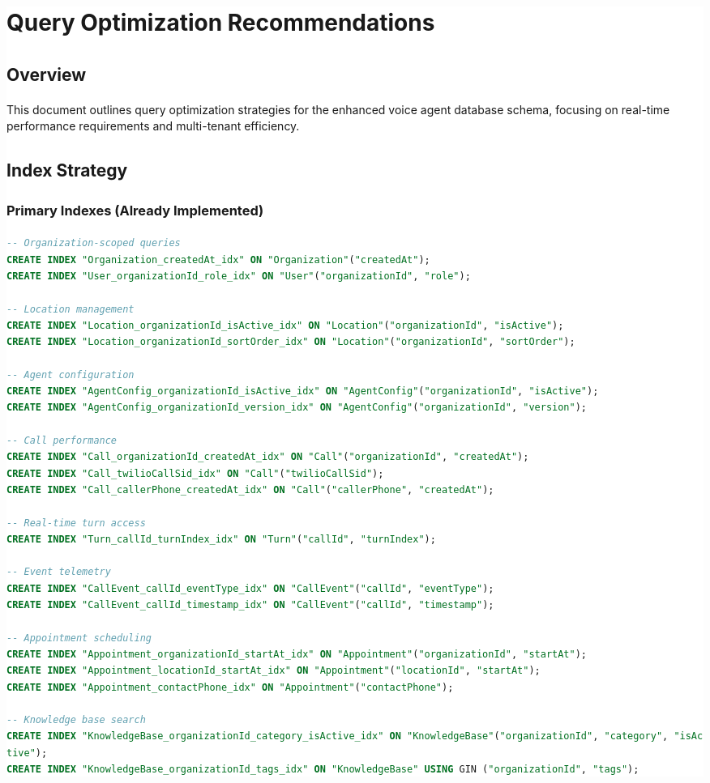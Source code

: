 # Query Optimization Recommendations

## Overview
This document outlines query optimization strategies for the enhanced voice agent database schema, focusing on real-time performance requirements and multi-tenant efficiency.

## Index Strategy

### Primary Indexes (Already Implemented)
```sql
-- Organization-scoped queries
CREATE INDEX "Organization_createdAt_idx" ON "Organization"("createdAt");
CREATE INDEX "User_organizationId_role_idx" ON "User"("organizationId", "role");

-- Location management
CREATE INDEX "Location_organizationId_isActive_idx" ON "Location"("organizationId", "isActive");
CREATE INDEX "Location_organizationId_sortOrder_idx" ON "Location"("organizationId", "sortOrder");

-- Agent configuration
CREATE INDEX "AgentConfig_organizationId_isActive_idx" ON "AgentConfig"("organizationId", "isActive");
CREATE INDEX "AgentConfig_organizationId_version_idx" ON "AgentConfig"("organizationId", "version");

-- Call performance
CREATE INDEX "Call_organizationId_createdAt_idx" ON "Call"("organizationId", "createdAt");
CREATE INDEX "Call_twilioCallSid_idx" ON "Call"("twilioCallSid");
CREATE INDEX "Call_callerPhone_createdAt_idx" ON "Call"("callerPhone", "createdAt");

-- Real-time turn access
CREATE INDEX "Turn_callId_turnIndex_idx" ON "Turn"("callId", "turnIndex");

-- Event telemetry
CREATE INDEX "CallEvent_callId_eventType_idx" ON "CallEvent"("callId", "eventType");
CREATE INDEX "CallEvent_callId_timestamp_idx" ON "CallEvent"("callId", "timestamp");

-- Appointment scheduling
CREATE INDEX "Appointment_organizationId_startAt_idx" ON "Appointment"("organizationId", "startAt");
CREATE INDEX "Appointment_locationId_startAt_idx" ON "Appointment"("locationId", "startAt");
CREATE INDEX "Appointment_contactPhone_idx" ON "Appointment"("contactPhone");

-- Knowledge base search
CREATE INDEX "KnowledgeBase_organizationId_category_isActive_idx" ON "KnowledgeBase"("organizationId", "category", "isActive");
CREATE INDEX "KnowledgeBase_organizationId_tags_idx" ON "KnowledgeBase" USING GIN ("organizationId", "tags");
```
